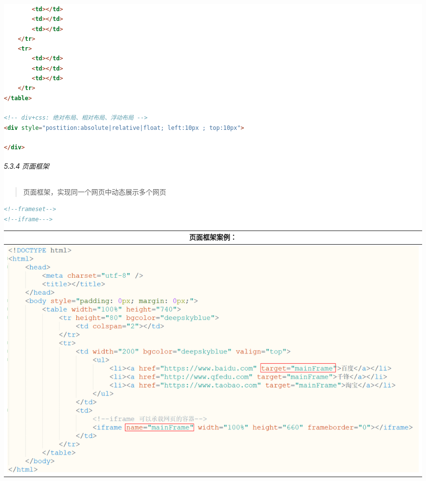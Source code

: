 ```html
    	<td></td>
        <td></td>
        <td></td>
    </tr>
    <tr>
    	<td></td>
        <td></td>
        <td></td>
    </tr>
</table>

<!-- div+css: 绝对布局、相对布局、浮动布局 -->
<div style="postition:absolute|relative|float; left:10px ; top:10px">
    
</div>
```

###### 5.3.4 页面框架

> 页面框架，实现同一个网页中动态展示多个网页

```html
<!--frameset-->
<!--iframe--->
```

| 页面框架案例：                            |
| ----------------------------------------- |
| ![1610357277100.png](/posts/实训笔记/千峰实训3-1/1610357277100.png) |